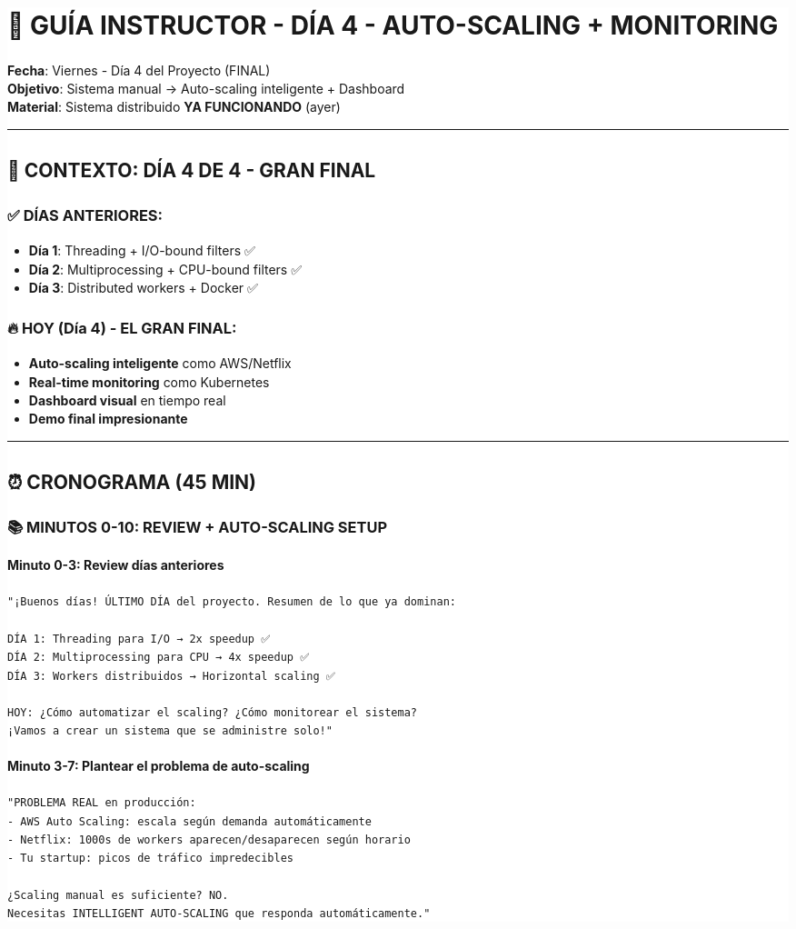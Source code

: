 # 🚀 **GUÍA INSTRUCTOR - DÍA 4 - AUTO-SCALING + MONITORING**

**Fecha**: Viernes - Día 4 del Proyecto (FINAL)  
**Objetivo**: Sistema manual → Auto-scaling inteligente + Dashboard  
**Material**: Sistema distribuido **YA FUNCIONANDO** (ayer)

---

## 🎯 **CONTEXTO: DÍA 4 DE 4 - GRAN FINAL**

### **✅ DÍAS ANTERIORES:**
- **Día 1**: Threading + I/O-bound filters ✅
- **Día 2**: Multiprocessing + CPU-bound filters ✅  
- **Día 3**: Distributed workers + Docker ✅

### **🔥 HOY (Día 4) - EL GRAN FINAL:**
- **Auto-scaling inteligente** como AWS/Netflix
- **Real-time monitoring** como Kubernetes
- **Dashboard visual** en tiempo real
- **Demo final impresionante**

---

## ⏰ **CRONOGRAMA (45 MIN)**

### **📚 MINUTOS 0-10: REVIEW + AUTO-SCALING SETUP**

#### **Minuto 0-3: Review días anteriores**
```
"¡Buenos días! ÚLTIMO DÍA del proyecto. Resumen de lo que ya dominan:

DÍA 1: Threading para I/O → 2x speedup ✅
DÍA 2: Multiprocessing para CPU → 4x speedup ✅  
DÍA 3: Workers distribuidos → Horizontal scaling ✅

HOY: ¿Cómo automatizar el scaling? ¿Cómo monitorear el sistema?
¡Vamos a crear un sistema que se administre solo!"
```

#### **Minuto 3-7: Plantear el problema de auto-scaling**
```
"PROBLEMA REAL en producción:
- AWS Auto Scaling: escala según demanda automáticamente
- Netflix: 1000s de workers aparecen/desaparecen según horario
- Tu startup: picos de tráfico impredecibles

¿Scaling manual es suficiente? NO.
Necesitas INTELLIGENT AUTO-SCALING que responda automáticamente."
```
